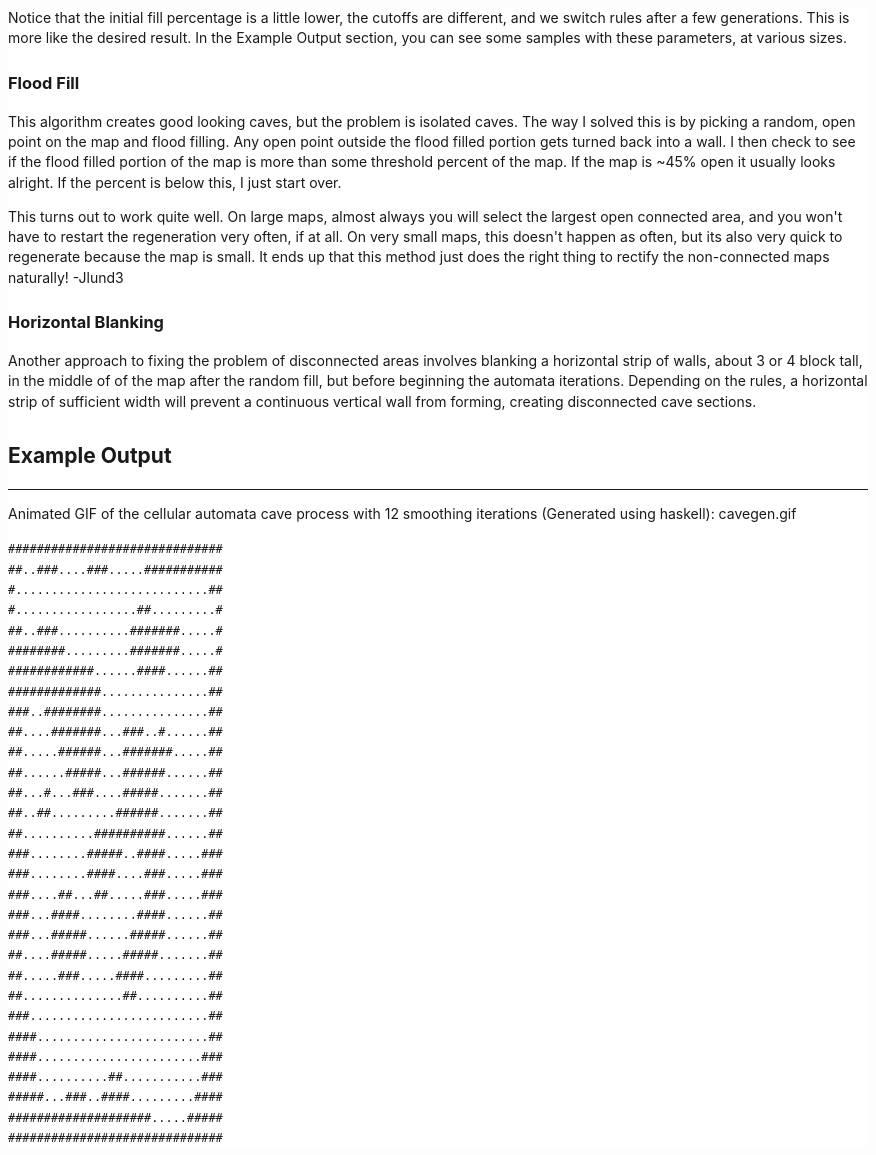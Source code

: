 Notice that the initial fill percentage is a little lower, the cutoffs are different, and we switch rules after a few generations. This is more like the desired result. In the Example Output section, you can see some samples with these parameters, at various sizes.

### Flood Fill

This algorithm creates good looking caves, but the problem is isolated caves. The way I solved this is by picking a random, open point on the map and flood filling. Any open point outside the flood filled portion gets turned back into a wall. I then check to see if the flood filled portion of the map is more than some threshold percent of the map. If the map is ~45% open it usually looks alright. If the percent is below this, I just start over.

This turns out to work quite well. On large maps, almost always you will select the largest open connected area, and you won't have to restart the regeneration very often, if at all. On very small maps, this doesn't happen as often, but its also very quick to regenerate because the map is small. It ends up that this method just does the right thing to rectify the non-connected maps naturally! -Jlund3

### Horizontal Blanking

Another approach to fixing the problem of disconnected areas involves blanking a horizontal strip of walls, about 3 or 4 block tall, in the middle of of the map after the random fill, but before beginning the automata iterations. Depending on the rules, a horizontal strip of sufficient width will prevent a continuous vertical wall from forming, creating disconnected cave sections.

## Example Output

---

Animated GIF of the cellular automata cave process with 12 smoothing iterations (Generated using haskell): cavegen.gif

```text
##############################
##..###....###.....###########
#...........................##
#.................##.........#
##..###..........#######.....#
########.........#######.....#
############......####......##
#############...............##
###..########...............##
##....#######...###..#......##
##.....######...#######.....##
##......#####...######......##
##...#...###....#####.......##
##..##.........######.......##
##..........##########......##
###........#####..####.....###
###........####....###.....###
###....##...##.....###.....###
###...####........####......##
###...#####......#####......##
##....#####.....#####.......##
##.....###.....####.........##
##..............##..........##
###.........................##
####........................##
####.......................###
####..........##...........###
#####...###..####.........####
####################.....#####
##############################
```
